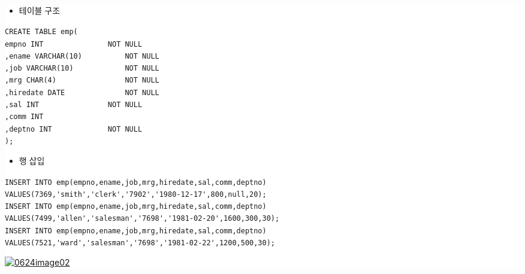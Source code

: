 - 테이블 구조

```
CREATE TABLE emp(
empno INT 				NOT NULL
,ename VARCHAR(10) 			NOT NULL
,job VARCHAR(10) 			NOT NULL
,mrg CHAR(4) 				NOT NULL
,hiredate DATE 				NOT NULL
,sal INT				NOT NULL
,comm INT
,deptno INT	 			NOT NULL
);
```

- 행 삽입

```
INSERT INTO emp(empno,ename,job,mrg,hiredate,sal,comm,deptno)
VALUES(7369,'smith','clerk','7902','1980-12-17',800,null,20);
INSERT INTO emp(empno,ename,job,mrg,hiredate,sal,comm,deptno)
VALUES(7499,'allen','salesman','7698','1981-02-20',1600,300,30);
INSERT INTO emp(empno,ename,job,mrg,hiredate,sal,comm,deptno)
VALUES(7521,'ward','salesman','7698','1981-02-22',1200,500,30);
```

[![0624image02](https://user-images.githubusercontent.com/49340180/60060114-2794e200-972a-11e9-809c-e96f9fe9b9e5.PNG)](https://user-images.githubusercontent.com/49340180/60060114-2794e200-972a-11e9-809c-e96f9fe9b9e5.PNG)

